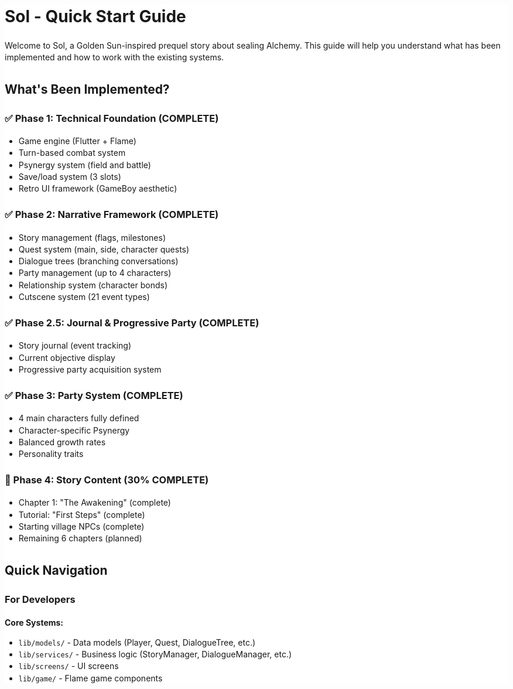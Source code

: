 # Sol - Quick Start Guide

Welcome to Sol, a Golden Sun-inspired prequel story about sealing Alchemy. This guide will help you understand what has been implemented and how to work with the existing systems.

## What's Been Implemented?

### ✅ Phase 1: Technical Foundation (COMPLETE)
- Game engine (Flutter + Flame)
- Turn-based combat system
- Psynergy system (field and battle)
- Save/load system (3 slots)
- Retro UI framework (GameBoy aesthetic)

### ✅ Phase 2: Narrative Framework (COMPLETE)
- Story management (flags, milestones)
- Quest system (main, side, character quests)
- Dialogue trees (branching conversations)
- Party management (up to 4 characters)
- Relationship system (character bonds)
- Cutscene system (21 event types)

### ✅ Phase 2.5: Journal & Progressive Party (COMPLETE)
- Story journal (event tracking)
- Current objective display
- Progressive party acquisition system

### ✅ Phase 3: Party System (COMPLETE)
- 4 main characters fully defined
- Character-specific Psynergy
- Balanced growth rates
- Personality traits

### 🔄 Phase 4: Story Content (30% COMPLETE)
- Chapter 1: "The Awakening" (complete)
- Tutorial: "First Steps" (complete)
- Starting village NPCs (complete)
- Remaining 6 chapters (planned)

## Quick Navigation

### For Developers

**Core Systems:**
- `lib/models/` - Data models (Player, Quest, DialogueTree, etc.)
- `lib/services/` - Business logic (StoryManager, DialogueManager, etc.)
- `lib/screens/` - UI screens
- `lib/game/` - Flame game components

